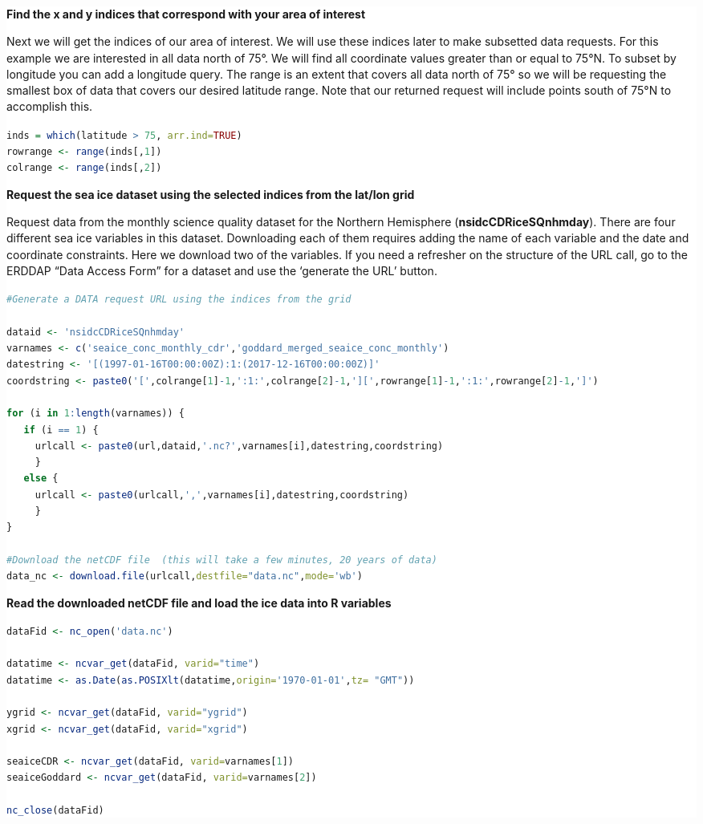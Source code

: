**Find the x and y indices that correspond with your area of interest**

Next we will get the indices of our area of interest. We will use these
indices later to make subsetted data requests. For this example we are
interested in all data north of 75°. We will find all coordinate values
greater than or equal to 75°N. To subset by longitude you can add a
longitude query. The range is an extent that covers all data north of
75° so we will be requesting the smallest box of data that covers our
desired latitude range. Note that our returned request will include
points south of 75°N to accomplish this.

``` r
inds = which(latitude > 75, arr.ind=TRUE)
rowrange <- range(inds[,1])
colrange <- range(inds[,2])
```

**Request the sea ice dataset using the selected indices from the
lat/lon grid**

Request data from the monthly science quality dataset for the Northern
Hemisphere (**nsidcCDRiceSQnhmday**). There are four different sea ice
variables in this dataset. Downloading each of them requires adding the
name of each variable and the date and coordinate constraints. Here we
download two of the variables. If you need a refresher on the structure
of the URL call, go to the ERDDAP “Data Access Form” for a dataset and
use the ‘generate the URL’ button.

``` r
#Generate a DATA request URL using the indices from the grid

dataid <- 'nsidcCDRiceSQnhmday'
varnames <- c('seaice_conc_monthly_cdr','goddard_merged_seaice_conc_monthly')
datestring <- '[(1997-01-16T00:00:00Z):1:(2017-12-16T00:00:00Z)]'
coordstring <- paste0('[',colrange[1]-1,':1:',colrange[2]-1,'][',rowrange[1]-1,':1:',rowrange[2]-1,']')

for (i in 1:length(varnames)) {
   if (i == 1) {
     urlcall <- paste0(url,dataid,'.nc?',varnames[i],datestring,coordstring)
     } 
   else {
     urlcall <- paste0(urlcall,',',varnames[i],datestring,coordstring)
     }
}

#Download the netCDF file  (this will take a few minutes, 20 years of data)
data_nc <- download.file(urlcall,destfile="data.nc",mode='wb')
```

**Read the downloaded netCDF file and load the ice data into R
variables**

``` r
dataFid <- nc_open('data.nc')

datatime <- ncvar_get(dataFid, varid="time")
datatime <- as.Date(as.POSIXlt(datatime,origin='1970-01-01',tz= "GMT"))

ygrid <- ncvar_get(dataFid, varid="ygrid")
xgrid <- ncvar_get(dataFid, varid="xgrid")

seaiceCDR <- ncvar_get(dataFid, varid=varnames[1])
seaiceGoddard <- ncvar_get(dataFid, varid=varnames[2])

nc_close(dataFid)
```
